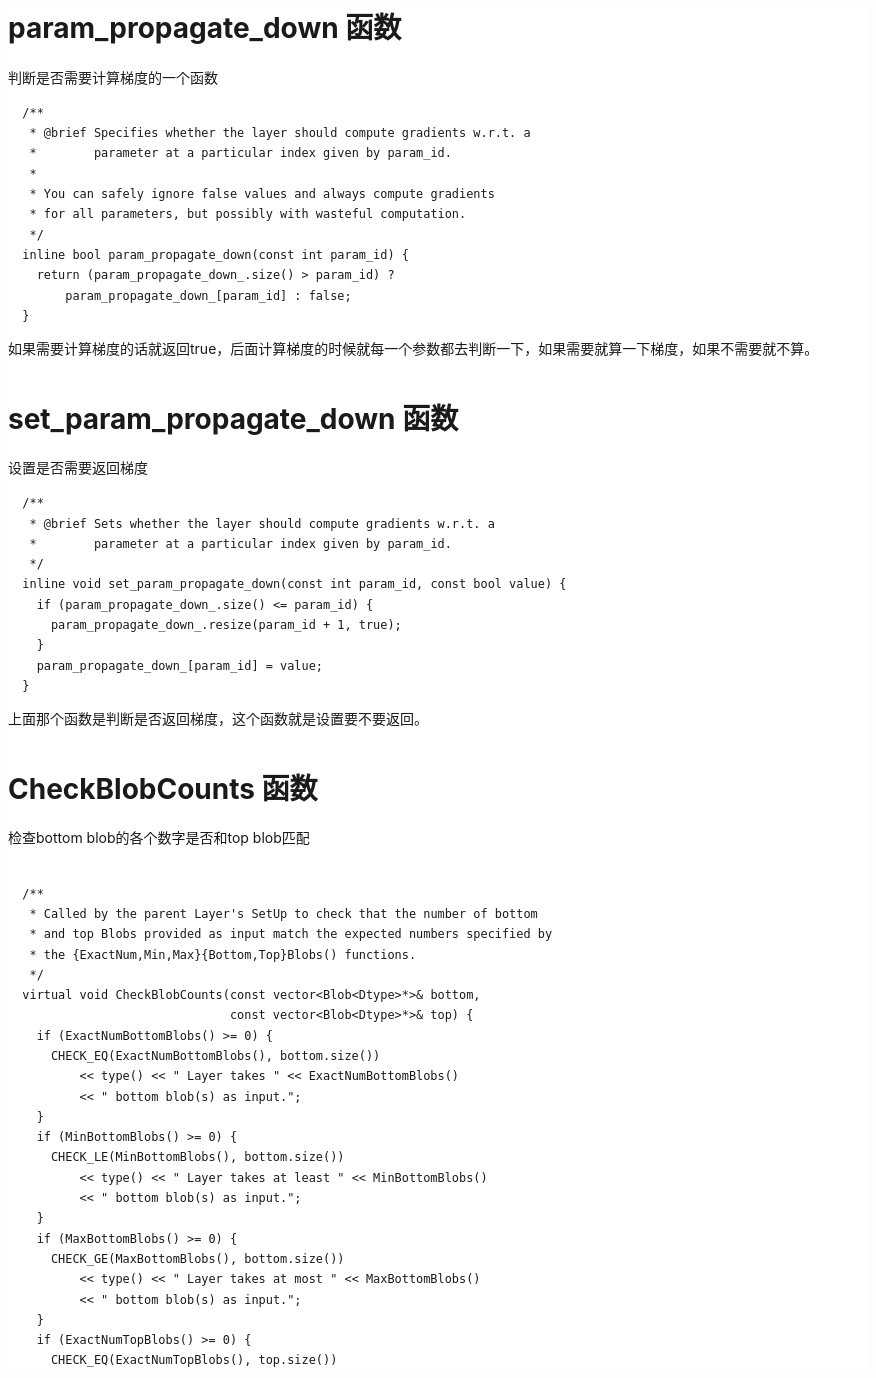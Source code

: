 # param_propagate_down 函数
判断是否需要计算梯度的一个函数
```
  /**
   * @brief Specifies whether the layer should compute gradients w.r.t. a
   *        parameter at a particular index given by param_id.
   *
   * You can safely ignore false values and always compute gradients
   * for all parameters, but possibly with wasteful computation.
   */
  inline bool param_propagate_down(const int param_id) {
    return (param_propagate_down_.size() > param_id) ?
        param_propagate_down_[param_id] : false;
  }
```
如果需要计算梯度的话就返回true，后面计算梯度的时候就每一个参数都去判断一下，如果需要就算一下梯度，如果不需要就不算。

# set_param_propagate_down 函数
设置是否需要返回梯度
```
  /**
   * @brief Sets whether the layer should compute gradients w.r.t. a
   *        parameter at a particular index given by param_id.
   */
  inline void set_param_propagate_down(const int param_id, const bool value) {
    if (param_propagate_down_.size() <= param_id) {
      param_propagate_down_.resize(param_id + 1, true);
    }
    param_propagate_down_[param_id] = value;
  }
```
上面那个函数是判断是否返回梯度，这个函数就是设置要不要返回。

# CheckBlobCounts 函数
检查bottom blob的各个数字是否和top blob匹配
```

  /**
   * Called by the parent Layer's SetUp to check that the number of bottom
   * and top Blobs provided as input match the expected numbers specified by
   * the {ExactNum,Min,Max}{Bottom,Top}Blobs() functions.
   */
  virtual void CheckBlobCounts(const vector<Blob<Dtype>*>& bottom,
                               const vector<Blob<Dtype>*>& top) {
    if (ExactNumBottomBlobs() >= 0) {
      CHECK_EQ(ExactNumBottomBlobs(), bottom.size())
          << type() << " Layer takes " << ExactNumBottomBlobs()
          << " bottom blob(s) as input.";
    }
    if (MinBottomBlobs() >= 0) {
      CHECK_LE(MinBottomBlobs(), bottom.size())
          << type() << " Layer takes at least " << MinBottomBlobs()
          << " bottom blob(s) as input.";
    }
    if (MaxBottomBlobs() >= 0) {
      CHECK_GE(MaxBottomBlobs(), bottom.size())
          << type() << " Layer takes at most " << MaxBottomBlobs()
          << " bottom blob(s) as input.";
    }
    if (ExactNumTopBlobs() >= 0) {
      CHECK_EQ(ExactNumTopBlobs(), top.size())
```